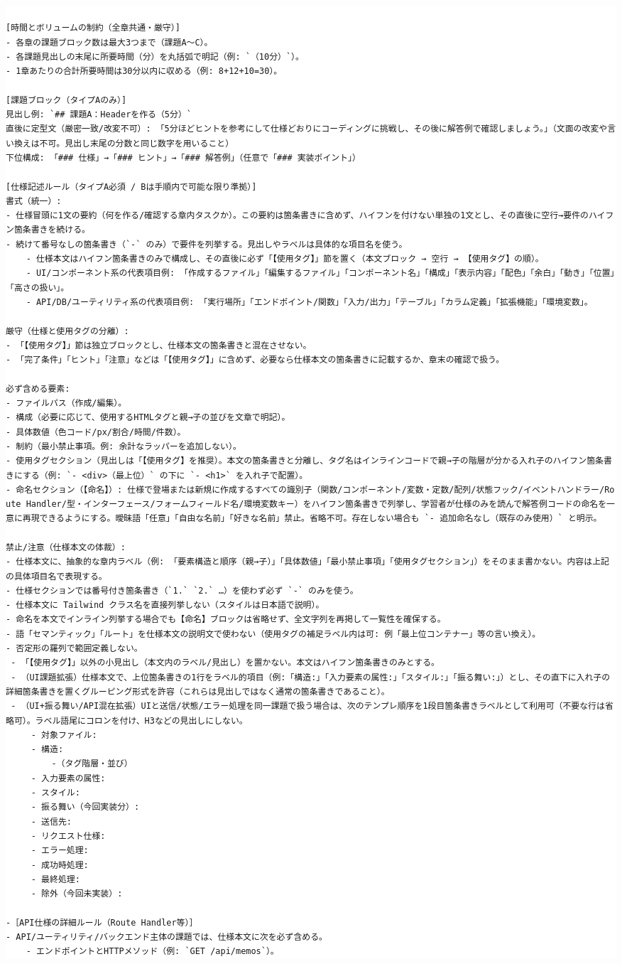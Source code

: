 ```

[時間とボリュームの制約（全章共通・厳守）]
- 各章の課題ブロック数は最大3つまで（課題A〜C）。
- 各課題見出しの末尾に所要時間（分）を丸括弧で明記（例: `（10分）`）。
- 1章あたりの合計所要時間は30分以内に収める（例: 8+12+10=30）。

[課題ブロック（タイプAのみ）]
見出し例: `## 課題A：Headerを作る（5分）`
直後に定型文（厳密一致/改変不可）: 「5分ほどヒントを参考にして仕様どおりにコーディングに挑戦し、その後に解答例で確認しましょう。」（文面の改変や言い換えは不可。見出し末尾の分数と同じ数字を用いること）
下位構成: 「### 仕様」→「### ヒント」→「### 解答例」（任意で「### 実装ポイント」）

[仕様記述ルール（タイプA必須 / Bは手順内で可能な限り準拠）]
書式（統一）:
- 仕様冒頭に1文の要約（何を作る/確認する章内タスクか）。この要約は箇条書きに含めず、ハイフンを付けない単独の1文とし、その直後に空行→要件のハイフン箇条書きを続ける。
- 続けて番号なしの箇条書き（`-` のみ）で要件を列挙する。見出しやラベルは具体的な項目名を使う。
	- 仕様本文はハイフン箇条書きのみで構成し、その直後に必ず「【使用タグ】」節を置く（本文ブロック → 空行 → 【使用タグ】の順）。
	- UI/コンポーネント系の代表項目例: 「作成するファイル」「編集するファイル」「コンポーネント名」「構成」「表示内容」「配色」「余白」「動き」「位置」「高さの扱い」。
	- API/DB/ユーティリティ系の代表項目例: 「実行場所」「エンドポイント/関数」「入力/出力」「テーブル」「カラム定義」「拡張機能」「環境変数」。

厳守（仕様と使用タグの分離）:
- 「【使用タグ】」節は独立ブロックとし、仕様本文の箇条書きと混在させない。
- 「完了条件」「ヒント」「注意」などは「【使用タグ】」に含めず、必要なら仕様本文の箇条書きに記載するか、章末の確認で扱う。

必ず含める要素:
- ファイルパス（作成/編集）。
- 構成（必要に応じて、使用するHTMLタグと親→子の並びを文章で明記）。
- 具体数値（色コード/px/割合/時間/件数）。
- 制約（最小禁止事項。例: 余計なラッパーを追加しない）。
- 使用タグセクション（見出しは「【使用タグ】を推奨）。本文の箇条書きと分離し、タグ名はインラインコードで親→子の階層が分かる入れ子のハイフン箇条書きにする（例: `- <div>（最上位）` の下に `- <h1>` を入れ子で配置）。
- 命名セクション（【命名】）: 仕様で登場または新規に作成するすべての識別子（関数/コンポーネント/変数・定数/配列/状態フック/イベントハンドラー/Route Handler/型・インターフェース/フォームフィールド名/環境変数キー）をハイフン箇条書きで列挙し、学習者が仕様のみを読んで解答例コードの命名を一意に再現できるようにする。曖昧語「任意」「自由な名前」「好きな名前」禁止。省略不可。存在しない場合も `- 追加命名なし（既存のみ使用）` と明示。

禁止/注意（仕様本文の体裁）:
- 仕様本文に、抽象的な章内ラベル（例: 「要素構造と順序（親→子）」「具体数値」「最小禁止事項」「使用タグセクション」）をそのまま書かない。内容は上記の具体項目名で表現する。
- 仕様セクションでは番号付き箇条書き（`1.` `2.` …）を使わず必ず `-` のみを使う。
- 仕様本文に Tailwind クラス名を直接列挙しない（スタイルは日本語で説明）。
- 命名を本文でインライン列挙する場合でも【命名】ブロックは省略せず、全文字列を再掲して一覧性を確保する。
- 語「セマンティック」「ルート」を仕様本文の説明文で使わない（使用タグの補足ラベル内は可: 例「最上位コンテナー」等の言い換え）。
- 否定形の羅列で範囲定義しない。
 - 「【使用タグ】」以外の小見出し（本文内のラベル/見出し）を置かない。本文はハイフン箇条書きのみとする。
 - （UI課題拡張）仕様本文で、上位箇条書きの1行をラベル的項目（例:「構造:」「入力要素の属性:」「スタイル:」「振る舞い:」）とし、その直下に入れ子の詳細箇条書きを置くグルーピング形式を許容（これらは見出しではなく通常の箇条書きであること）。
 - （UI+振る舞い/API混在拡張）UIと送信/状態/エラー処理を同一課題で扱う場合は、次のテンプレ順序を1段目箇条書きラベルとして利用可（不要な行は省略可）。ラベル語尾にコロンを付け、H3などの見出しにしない。
	 - 対象ファイル:
	 - 構造:
		 -（タグ階層・並び）
	 - 入力要素の属性:
	 - スタイル:
	 - 振る舞い（今回実装分）:
	 - 送信先:
	 - リクエスト仕様:
	 - エラー処理:
	 - 成功時処理:
	 - 最終処理:
	 - 除外（今回未実装）:

-［API仕様の詳細ルール（Route Handler等）］
- API/ユーティリティ/バックエンド主体の課題では、仕様本文に次を必ず含める。
	- エンドポイントとHTTPメソッド（例: `GET /api/memos`）。
```